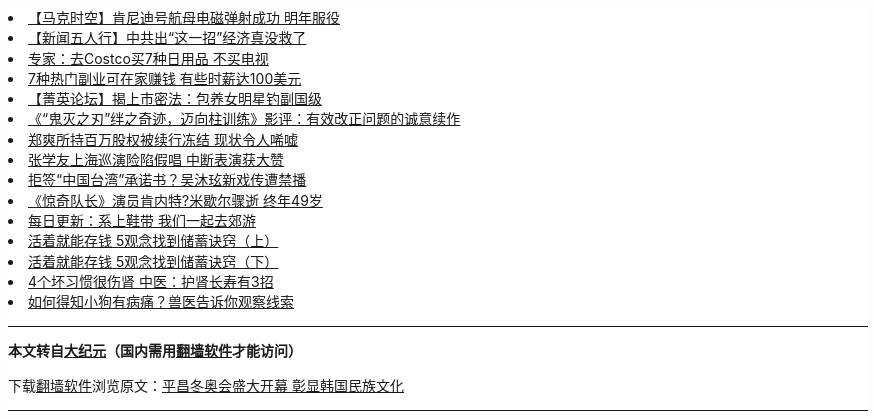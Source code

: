 <li><a href="https://github.com/19920513/djy/blob/master/gb/24/2/26/n14189368.md#1">【马克时空】肯尼迪号航母电磁弹射成功 明年服役</a></li>
<li><a href="https://github.com/19920513/djy/blob/master/gb/24/2/26/n14189253.md#1">【新闻五人行】中共出“这一招”经济真没救了</a></li>
<li><a href="https://github.com/19920513/djy/blob/master/gb/24/2/23/n14187625.md#1">专家：去Costco买7种日用品 不买电视</a></li>
<li><a href="https://github.com/19920513/djy/blob/master/gb/24/2/24/n14188373.md#1">7种热门副业可在家赚钱 有些时薪达100美元</a></li>
<li><a href="https://github.com/19920513/djy/blob/master/gb/24/2/23/n14187797.md#1">【菁英论坛】揭上市密法：包养女明星钓副国级</a></li>
<li><a href="https://github.com/19920513/djy/blob/master/gb/24/2/24/n14187643.md#1">《“鬼灭之刃”绊之奇迹，迈向柱训练》影评：有效改正问题的诚意续作</a></li>
<li><a href="https://github.com/19920513/djy/blob/master/gb/24/2/23/n14187670.md#1">郑爽所持百万股权被续行冻结 现状令人唏嘘</a></li>
<li><a href="https://github.com/19920513/djy/blob/master/gb/24/2/24/n14188312.md#1">张学友上海巡演险陷假唱 中断表演获大赞</a></li>
<li><a href="https://github.com/19920513/djy/blob/master/gb/24/2/24/n14188368.md#1">拒签“中国台湾”承诺书？吴沐玹新戏传遭禁播</a></li>
<li><a href="https://github.com/19920513/djy/blob/master/gb/24/2/26/n14189229.md#1">《惊奇队长》演员肯内特?米歇尔骤逝 终年49岁</a></li>
<li><a href="https://github.com/19920513/djy/blob/master/gb/23/11/21/n14121397.md#1">每日更新：系上鞋带 我们一起去郊游</a></li>
<li><a href="https://github.com/19920513/djy/blob/master/gb/24/2/21/n14185424.md#1">活着就能存钱 5观念找到储蓄诀窍（上）</a></li>
<li><a href="https://github.com/19920513/djy/blob/master/gb/24/2/22/n14186164.md#1">活着就能存钱 5观念找到储蓄诀窍（下）</a></li>
<li><a href="https://github.com/19920513/djy/blob/master/gb/24/2/14/n14181026.md#1">4个坏习惯很伤肾 中医：护肾长寿有3招</a></li>
<li><a href="https://github.com/19920513/djy/blob/master/gb/24/2/25/n14188762.md#1">如何得知小狗有病痛？兽医告诉你观察线索</a></li>
<hr>
<strong>本文转自<a href="https://www.epochtimes.com">大纪元</a>（国内需用<a href="https://github.com/19920513/www/blob/master/README.md#8">翻墙软件</a>才能访问）</strong><p>下载<a href="https://github.com/19920513/www/blob/master/README.md#8">翻墙软件</a>浏览原文：<a href="https://www.epochtimes.com/gb/18/2/9/n10129777.htm">平昌冬奥会盛大开幕 彰显韩国民族文化</a></p><hr>